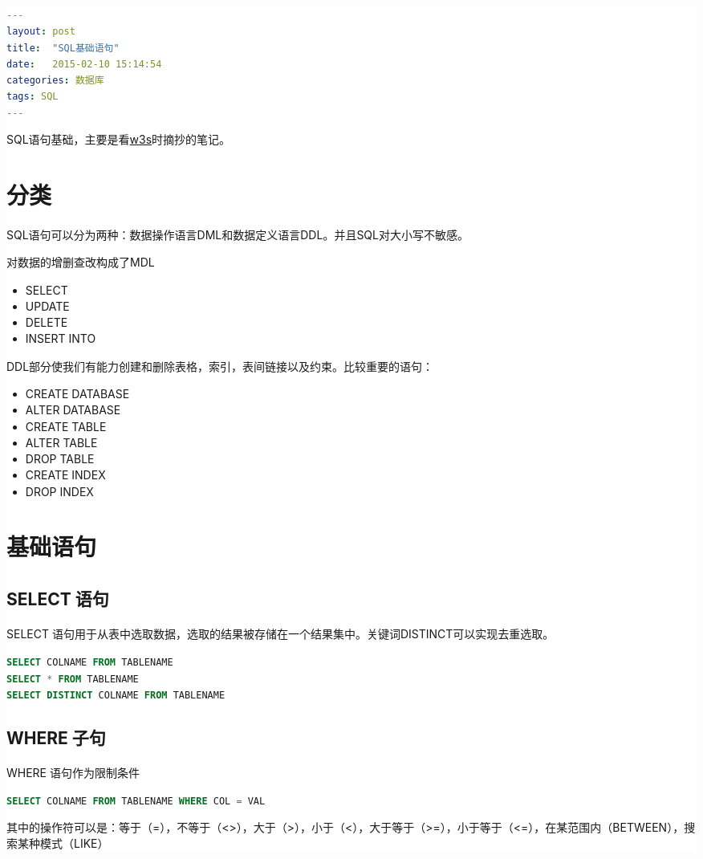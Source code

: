 ```yaml
---
layout: post
title:  "SQL基础语句"
date:   2015-02-10 15:14:54
categories: 数据库
tags: SQL
---
```


SQL语句基础，主要是看[w3s](http://w3school.com.cn)时摘抄的笔记。

# 分类
SQL语句可以分为两种：数据操作语言DML和数据定义语言DDL。并且SQL对大小写不敏感。

对数据的增删查改构成了MDL

- SELECT
- UPDATE
- DELETE
- INSERT INTO

DDL部分使我们有能力创建和删除表格，索引，表间链接以及约束。比较重要的语句：

- CREATE DATABASE
- ALTER DATABASE
- CREATE TABLE
- ALTER TABLE
- DROP TABLE
- CREATE INDEX
- DROP INDEX

# 基础语句
## SELECT 语句

SELECT 语句用于从表中选取数据，选取的结果被存储在一个结果集中。关键词DISTINCT可以实现去重选取。

```sql
SELECT COLNAME FROM TABLENAME
SELECT * FROM TABLENAME
SELECT DISTINCT COLNAME FROM TABLENAME
```
## WHERE 子句

WHERE 语句作为限制条件

```sql
SELECT COLNAME FROM TABLENAME WHERE COL = VAL
```

其中的操作符可以是：等于（=），不等于（<>），大于（>），小于（<），大于等于（>=），小于等于（<=），在某范围内（BETWEEN），搜索某种模式（LIKE）
